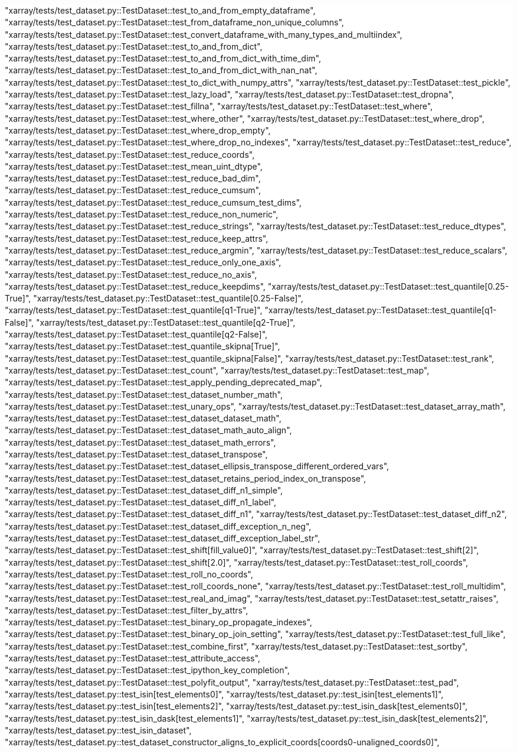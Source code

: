 "xarray/tests/test_dataset.py::TestDataset::test_to_and_from_empty_dataframe", "xarray/tests/test_dataset.py::TestDataset::test_from_dataframe_non_unique_columns", "xarray/tests/test_dataset.py::TestDataset::test_convert_dataframe_with_many_types_and_multiindex", "xarray/tests/test_dataset.py::TestDataset::test_to_and_from_dict", "xarray/tests/test_dataset.py::TestDataset::test_to_and_from_dict_with_time_dim", "xarray/tests/test_dataset.py::TestDataset::test_to_and_from_dict_with_nan_nat", "xarray/tests/test_dataset.py::TestDataset::test_to_dict_with_numpy_attrs", "xarray/tests/test_dataset.py::TestDataset::test_pickle", "xarray/tests/test_dataset.py::TestDataset::test_lazy_load", "xarray/tests/test_dataset.py::TestDataset::test_dropna", "xarray/tests/test_dataset.py::TestDataset::test_fillna", "xarray/tests/test_dataset.py::TestDataset::test_where", "xarray/tests/test_dataset.py::TestDataset::test_where_other", "xarray/tests/test_dataset.py::TestDataset::test_where_drop", "xarray/tests/test_dataset.py::TestDataset::test_where_drop_empty", "xarray/tests/test_dataset.py::TestDataset::test_where_drop_no_indexes", "xarray/tests/test_dataset.py::TestDataset::test_reduce", "xarray/tests/test_dataset.py::TestDataset::test_reduce_coords", "xarray/tests/test_dataset.py::TestDataset::test_mean_uint_dtype", "xarray/tests/test_dataset.py::TestDataset::test_reduce_bad_dim", "xarray/tests/test_dataset.py::TestDataset::test_reduce_cumsum", "xarray/tests/test_dataset.py::TestDataset::test_reduce_cumsum_test_dims", "xarray/tests/test_dataset.py::TestDataset::test_reduce_non_numeric", "xarray/tests/test_dataset.py::TestDataset::test_reduce_strings", "xarray/tests/test_dataset.py::TestDataset::test_reduce_dtypes", "xarray/tests/test_dataset.py::TestDataset::test_reduce_keep_attrs", "xarray/tests/test_dataset.py::TestDataset::test_reduce_argmin", "xarray/tests/test_dataset.py::TestDataset::test_reduce_scalars", "xarray/tests/test_dataset.py::TestDataset::test_reduce_only_one_axis", "xarray/tests/test_dataset.py::TestDataset::test_reduce_no_axis", "xarray/tests/test_dataset.py::TestDataset::test_reduce_keepdims", "xarray/tests/test_dataset.py::TestDataset::test_quantile[0.25-True]", "xarray/tests/test_dataset.py::TestDataset::test_quantile[0.25-False]", "xarray/tests/test_dataset.py::TestDataset::test_quantile[q1-True]", "xarray/tests/test_dataset.py::TestDataset::test_quantile[q1-False]", "xarray/tests/test_dataset.py::TestDataset::test_quantile[q2-True]", "xarray/tests/test_dataset.py::TestDataset::test_quantile[q2-False]", "xarray/tests/test_dataset.py::TestDataset::test_quantile_skipna[True]", "xarray/tests/test_dataset.py::TestDataset::test_quantile_skipna[False]", "xarray/tests/test_dataset.py::TestDataset::test_rank", "xarray/tests/test_dataset.py::TestDataset::test_count", "xarray/tests/test_dataset.py::TestDataset::test_map", "xarray/tests/test_dataset.py::TestDataset::test_apply_pending_deprecated_map", "xarray/tests/test_dataset.py::TestDataset::test_dataset_number_math", "xarray/tests/test_dataset.py::TestDataset::test_unary_ops", "xarray/tests/test_dataset.py::TestDataset::test_dataset_array_math", "xarray/tests/test_dataset.py::TestDataset::test_dataset_dataset_math", "xarray/tests/test_dataset.py::TestDataset::test_dataset_math_auto_align", "xarray/tests/test_dataset.py::TestDataset::test_dataset_math_errors", "xarray/tests/test_dataset.py::TestDataset::test_dataset_transpose", "xarray/tests/test_dataset.py::TestDataset::test_dataset_ellipsis_transpose_different_ordered_vars", "xarray/tests/test_dataset.py::TestDataset::test_dataset_retains_period_index_on_transpose", "xarray/tests/test_dataset.py::TestDataset::test_dataset_diff_n1_simple", "xarray/tests/test_dataset.py::TestDataset::test_dataset_diff_n1_label", "xarray/tests/test_dataset.py::TestDataset::test_dataset_diff_n1", "xarray/tests/test_dataset.py::TestDataset::test_dataset_diff_n2", "xarray/tests/test_dataset.py::TestDataset::test_dataset_diff_exception_n_neg", "xarray/tests/test_dataset.py::TestDataset::test_dataset_diff_exception_label_str", "xarray/tests/test_dataset.py::TestDataset::test_shift[fill_value0]", "xarray/tests/test_dataset.py::TestDataset::test_shift[2]", "xarray/tests/test_dataset.py::TestDataset::test_shift[2.0]", "xarray/tests/test_dataset.py::TestDataset::test_roll_coords", "xarray/tests/test_dataset.py::TestDataset::test_roll_no_coords", "xarray/tests/test_dataset.py::TestDataset::test_roll_coords_none", "xarray/tests/test_dataset.py::TestDataset::test_roll_multidim", "xarray/tests/test_dataset.py::TestDataset::test_real_and_imag", "xarray/tests/test_dataset.py::TestDataset::test_setattr_raises", "xarray/tests/test_dataset.py::TestDataset::test_filter_by_attrs", "xarray/tests/test_dataset.py::TestDataset::test_binary_op_propagate_indexes", "xarray/tests/test_dataset.py::TestDataset::test_binary_op_join_setting", "xarray/tests/test_dataset.py::TestDataset::test_full_like", "xarray/tests/test_dataset.py::TestDataset::test_combine_first", "xarray/tests/test_dataset.py::TestDataset::test_sortby", "xarray/tests/test_dataset.py::TestDataset::test_attribute_access", "xarray/tests/test_dataset.py::TestDataset::test_ipython_key_completion", "xarray/tests/test_dataset.py::TestDataset::test_polyfit_output", "xarray/tests/test_dataset.py::TestDataset::test_pad", "xarray/tests/test_dataset.py::test_isin[test_elements0]", "xarray/tests/test_dataset.py::test_isin[test_elements1]", "xarray/tests/test_dataset.py::test_isin[test_elements2]", "xarray/tests/test_dataset.py::test_isin_dask[test_elements0]", "xarray/tests/test_dataset.py::test_isin_dask[test_elements1]", "xarray/tests/test_dataset.py::test_isin_dask[test_elements2]", "xarray/tests/test_dataset.py::test_isin_dataset", "xarray/tests/test_dataset.py::test_dataset_constructor_aligns_to_explicit_coords[coords0-unaligned_coords0]",